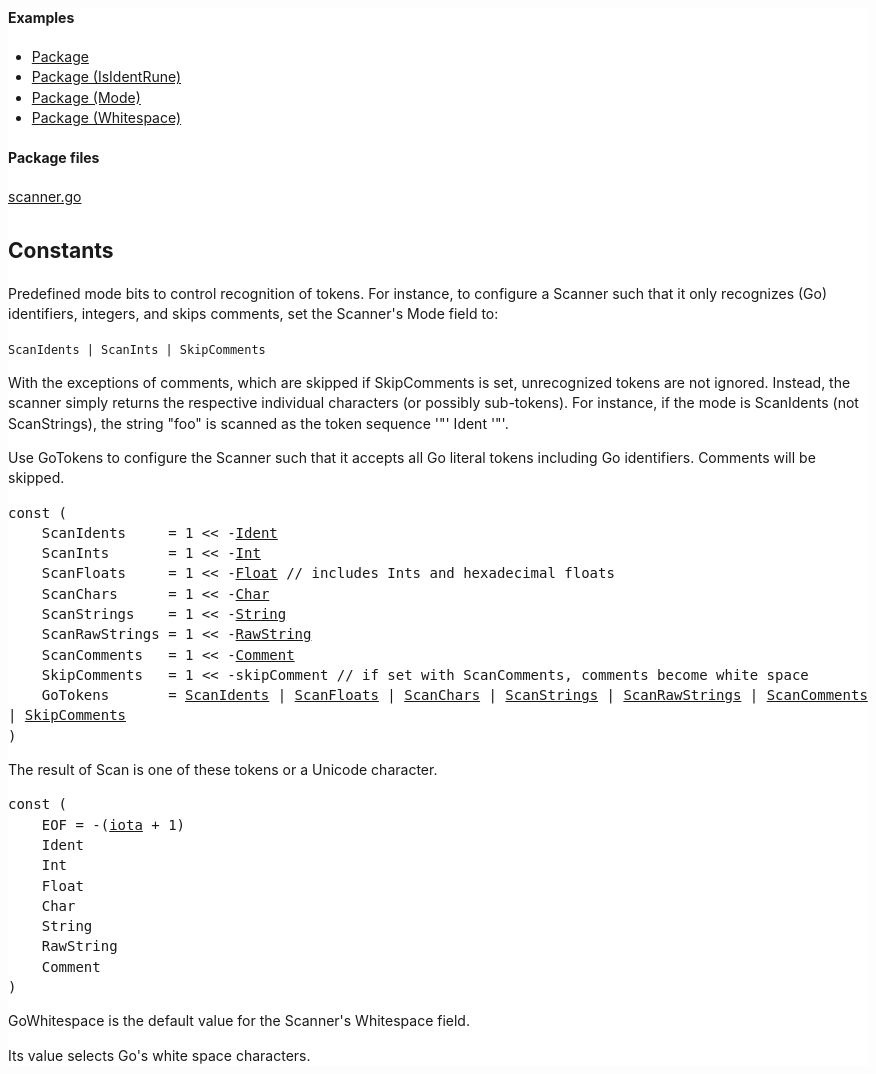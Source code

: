
#### <a id="pkg-examples">Examples</a>
* [Package](#example_)
* [Package (IsIdentRune)](#example__isIdentRune)
* [Package (Mode)](#example__mode)
* [Package (Whitespace)](#example__whitespace)


#### <a id="pkg-files">Package files</a>
[scanner.go](https://golang.org/src/text/scanner/scanner.go) 


## <a id="pkg-constants">Constants</a>
Predefined mode bits to control recognition of tokens. For instance,
to configure a Scanner such that it only recognizes (Go) identifiers,
integers, and skips comments, set the Scanner's Mode field to:


	ScanIdents | ScanInts | SkipComments

With the exceptions of comments, which are skipped if SkipComments is
set, unrecognized tokens are not ignored. Instead, the scanner simply
returns the respective individual characters (or possibly sub-tokens).
For instance, if the mode is ScanIdents (not ScanStrings), the string
"foo" is scanned as the token sequence '"' Ident '"'.

Use GoTokens to configure the Scanner such that it accepts all Go
literal tokens including Go identifiers. Comments will be skipped.


<pre>const (
    <span id="ScanIdents">ScanIdents</span>     = 1 &lt;&lt; -<a href="#Ident">Ident</a>
    <span id="ScanInts">ScanInts</span>       = 1 &lt;&lt; -<a href="#Int">Int</a>
    <span id="ScanFloats">ScanFloats</span>     = 1 &lt;&lt; -<a href="#Float">Float</a> <span class="comment">// includes Ints and hexadecimal floats</span>
    <span id="ScanChars">ScanChars</span>      = 1 &lt;&lt; -<a href="#Char">Char</a>
    <span id="ScanStrings">ScanStrings</span>    = 1 &lt;&lt; -<a href="#String">String</a>
    <span id="ScanRawStrings">ScanRawStrings</span> = 1 &lt;&lt; -<a href="#RawString">RawString</a>
    <span id="ScanComments">ScanComments</span>   = 1 &lt;&lt; -<a href="#Comment">Comment</a>
    <span id="SkipComments">SkipComments</span>   = 1 &lt;&lt; -skipComment <span class="comment">// if set with ScanComments, comments become white space</span>
    <span id="GoTokens">GoTokens</span>       = <a href="#ScanIdents">ScanIdents</a> | <a href="#ScanFloats">ScanFloats</a> | <a href="#ScanChars">ScanChars</a> | <a href="#ScanStrings">ScanStrings</a> | <a href="#ScanRawStrings">ScanRawStrings</a> | <a href="#ScanComments">ScanComments</a> | <a href="#SkipComments">SkipComments</a>
)</pre>The result of Scan is one of these tokens or a Unicode character.


<pre>const (
    <span id="EOF">EOF</span> = -(<a href="/pkg/builtin/#iota">iota</a> + 1)
    <span id="Ident">Ident</span>
    <span id="Int">Int</span>
    <span id="Float">Float</span>
    <span id="Char">Char</span>
    <span id="String">String</span>
    <span id="RawString">RawString</span>
    <span id="Comment">Comment</span>
)</pre>GoWhitespace is the default value for the Scanner's Whitespace field.
Its value selects Go's white space characters.
